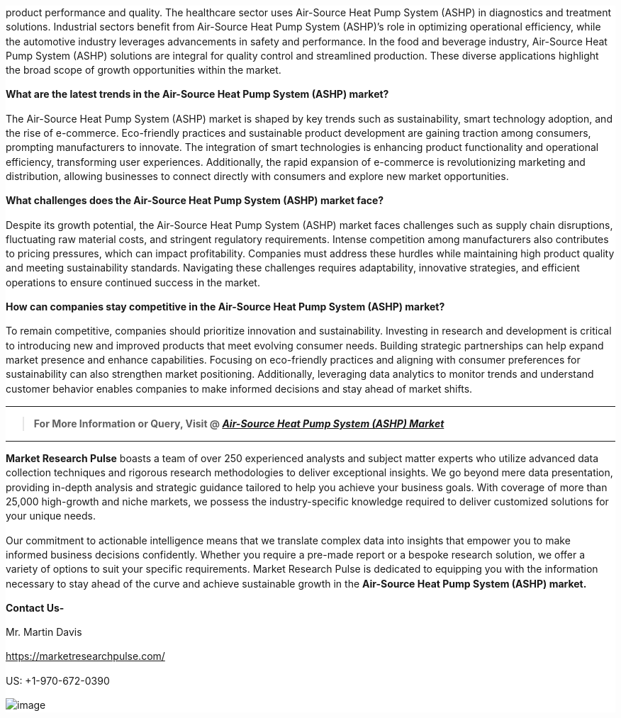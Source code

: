 product performance and quality. The healthcare sector uses Air-Source Heat Pump System (ASHP) in diagnostics and treatment solutions. Industrial sectors benefit from Air-Source Heat Pump System (ASHP)&rsquo;s role in optimizing operational efficiency, while the automotive industry leverages advancements in safety and performance. In the food and beverage industry, Air-Source Heat Pump System (ASHP) solutions are integral for quality control and streamlined production. These diverse applications highlight the broad scope of growth opportunities within the market.</p><p><strong>What are the latest trends in the Air-Source Heat Pump System (ASHP) market?</strong></p><p>The Air-Source Heat Pump System (ASHP) market is shaped by key trends such as sustainability, smart technology adoption, and the rise of e-commerce. Eco-friendly practices and sustainable product development are gaining traction among consumers, prompting manufacturers to innovate. The integration of smart technologies is enhancing product functionality and operational efficiency, transforming user experiences. Additionally, the rapid expansion of e-commerce is revolutionizing marketing and distribution, allowing businesses to connect directly with consumers and explore new market opportunities.</p><p><strong>What challenges does the Air-Source Heat Pump System (ASHP) market face?</strong></p><p>Despite its growth potential, the Air-Source Heat Pump System (ASHP) market faces challenges such as supply chain disruptions, fluctuating raw material costs, and stringent regulatory requirements. Intense competition among manufacturers also contributes to pricing pressures, which can impact profitability. Companies must address these hurdles while maintaining high product quality and meeting sustainability standards. Navigating these challenges requires adaptability, innovative strategies, and efficient operations to ensure continued success in the market.</p><p><strong>How can companies stay competitive in the Air-Source Heat Pump System (ASHP) market?</strong></p><p>To remain competitive, companies should prioritize innovation and sustainability. Investing in research and development is critical to introducing new and improved products that meet evolving consumer needs. Building strategic partnerships can help expand market presence and enhance capabilities. Focusing on eco-friendly practices and aligning with consumer preferences for sustainability can also strengthen market positioning. Additionally, leveraging data analytics to monitor trends and understand customer behavior enables companies to make informed decisions and stay ahead of market shifts.</p><hr /><blockquote><p><strong>For More Information or Query, Visit @&nbsp;<em><a href="https://marketresearchpulse.com/report/82046/air-source-heat-pump-system-ashp-market?utm_source=Linkedin&utm_medium=0119">Air-Source Heat Pump System (ASHP) Market</a></em></strong></p></blockquote><hr /><p><strong>Market Research Pulse</strong> boasts a team of over 250 experienced analysts and subject matter experts who utilize advanced data collection techniques and rigorous research methodologies to deliver exceptional insights. We go beyond mere data presentation, providing in-depth analysis and strategic guidance tailored to help you achieve your business goals. With coverage of more than 25,000 high-growth and niche markets, we possess the industry-specific knowledge required to deliver customized solutions for your unique needs.</p><p>Our commitment to actionable intelligence means that we translate complex data into insights that empower you to make informed business decisions confidently. Whether you require a pre-made report or a bespoke research solution, we offer a variety of options to suit your specific requirements. Market Research Pulse is dedicated to equipping you with the information necessary to stay ahead of the curve and achieve sustainable growth in the <strong>Air-Source Heat Pump System (ASHP) market.</strong></p><p><strong>Contact Us-</strong></p><p>Mr. Martin Davis</p><p>https://marketresearchpulse.com/</p><p>US: +1-970-672-0390</p>
![image](https://github.com/user-attachments/assets/d3c66a88-988c-4c17-b884-3001eee08780)
